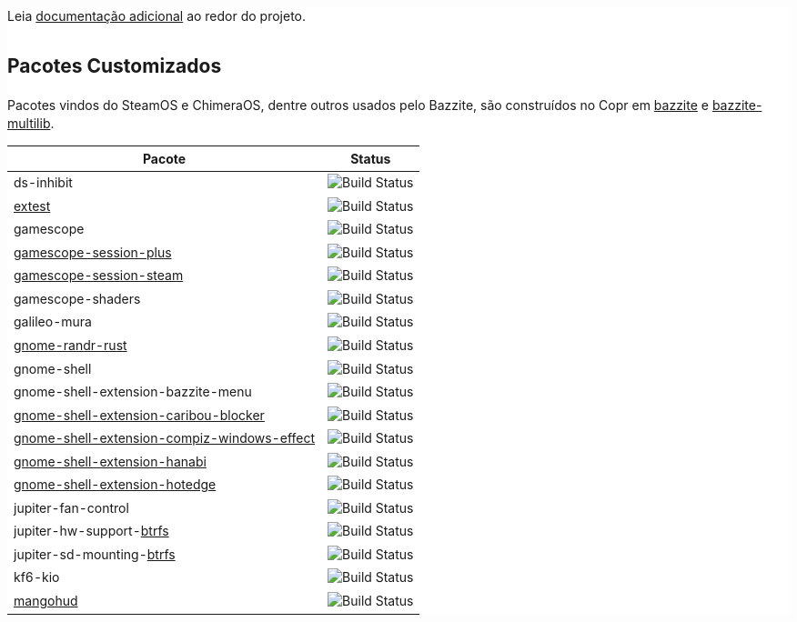 Leia [documentação adicional](http://docs.bazzite.gg/) ao redor do projeto.

## Pacotes Customizados

Pacotes vindos do SteamOS e ChimeraOS, dentre outros usados pelo Bazzite, são construídos no Copr em [bazzite](https://copr.fedorainfracloud.org/coprs/bazzite-org/bazzite/) e [bazzite-multilib](https://copr.fedorainfracloud.org/coprs/bazzite-org/bazzite-multilib/).

| Pacote                                                                                              | Status                                                                                                                                                        |
| --------------------------------------------------------------------------------------------------- | ------------------------------------------------------------------------------------------------------------------------------------------------------------- |
| ds-inhibit                                                                                          | ![Build Status](https://copr.fedorainfracloud.org/coprs/bazzite-org/bazzite/package/ds-inhibit/status_image/last_build.png?)                                  |
| [extest](https://github.com/Supreeeme/extest)                                                       | ![Build Status](https://copr.fedorainfracloud.org/coprs/bazzite-org/bazzite-multilib/package/extest/status_image/last_build.png?)                             |
| gamescope                                                                                           | ![Build Status](https://copr.fedorainfracloud.org/coprs/bazzite-org/bazzite-multilib/package/gamescope/status_image/last_build.png?)                          |
| [gamescope-session-plus](https://github.com/ChimeraOS/gamescope-session)                            | ![Build Status](https://copr.fedorainfracloud.org/coprs/bazzite-org/bazzite/package/gamescope-session-plus/status_image/last_build.png?)                      |
| [gamescope-session-steam](https://github.com/ChimeraOS/gamescope-session-steam)                     | ![Build Status](https://copr.fedorainfracloud.org/coprs/bazzite-org/bazzite/package/gamescope-session-steam/status_image/last_build.png?)                     |
| gamescope-shaders                                                                                   | ![Build Status](https://copr.fedorainfracloud.org/coprs/bazzite-org/bazzite/package/gamescope-shaders/status_image/last_build.png?)                           |
| galileo-mura                                                                                        | ![Build Status](https://copr.fedorainfracloud.org/coprs/bazzite-org/bazzite/package/galileo-mura/status_image/last_build.png?)                                |
| [gnome-randr-rust](https://github.com/maxwellainatchi/gnome-randr-rust)                             | ![Build Status](https://copr.fedorainfracloud.org/coprs/bazzite-org/bazzite/package/gnome-randr-rust/status_image/last_build.png?)                            |
| gnome-shell                                                                                         | ![Build Status](https://copr.fedorainfracloud.org/coprs/ublue-os/staging/package/gnome-shell/status_image/last_build.png?)                                    |
| gnome-shell-extension-bazzite-menu                                                                  | ![Build Status](https://copr.fedorainfracloud.org/coprs/bazzite-org/bazzite/package/gnome-shell-extension-bazzite-menu/status_image/last_build.png?)          |
| [gnome-shell-extension-caribou-blocker](https://extensions.gnome.org/extension/1326/block-caribou/) | ![Build Status](https://copr.fedorainfracloud.org/coprs/bazzite-org/bazzite/package/gnome-shell-extension-caribou-blocker/status_image/last_build.png?)       |
| [gnome-shell-extension-compiz-windows-effect](https://github.com/hermes83/compiz-windows-effect)    | ![Build Status](https://copr.fedorainfracloud.org/coprs/bazzite-org/bazzite/package/gnome-shell-extension-compiz-windows-effect/status_image/last_build.png?) |
| [gnome-shell-extension-hanabi](https://github.com/jeffshee/gnome-ext-hanabi)                        | ![Build Status](https://copr.fedorainfracloud.org/coprs/bazzite-org/bazzite/package/gnome-shell-extension-hanabi/status_image/last_build.png?)                |
| [gnome-shell-extension-hotedge](https://github.com/jdoda/hotedge)                                   | ![Build Status](https://copr.fedorainfracloud.org/coprs/bazzite-org/bazzite/package/gnome-shell-extension-hotedge/status_image/last_build.png?)               |
| jupiter-fan-control                                                                                 | ![Build Status](https://copr.fedorainfracloud.org/coprs/bazzite-org/bazzite/package/jupiter-fan-control/status_image/last_build.png?)                         |
| jupiter-hw-support-[btrfs](https://gitlab.com/popsulfr/steamos-btrfs)                               | ![Build Status](https://copr.fedorainfracloud.org/coprs/bazzite-org/bazzite/package/jupiter-hw-support-btrfs/status_image/last_build.png?)                    |
| jupiter-sd-mounting-[btrfs](https://gitlab.com/popsulfr/steamos-btrfs)                              | ![Build Status](https://copr.fedorainfracloud.org/coprs/bazzite-org/bazzite/package/jupiter-hw-support-btrfs/status_image/last_build.png?)                    |
| kf6-kio                                                                                             | ![Build Status](https://copr.fedorainfracloud.org/coprs/ublue-os/staging/package/kf6-kio/status_image/last_build.png?)                                        |
| [mangohud](https://github.com/flightlessmango/MangoHud)                                             | ![Build Status](https://copr.fedorainfracloud.org/coprs/bazzite-org/bazzite-multilib/package/mangohud/status_image/last_build.png?)                           |